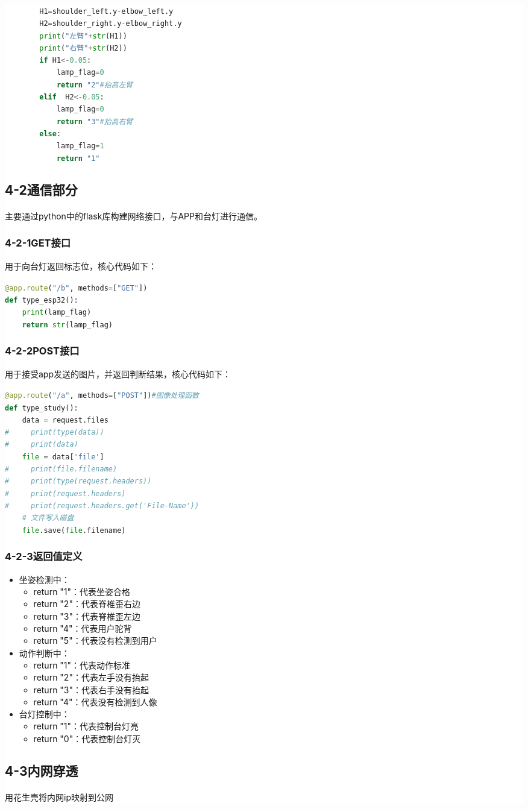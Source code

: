 ```python
        H1=shoulder_left.y-elbow_left.y
        H2=shoulder_right.y-elbow_right.y
        print("左臂"+str(H1))
        print("右臂"+str(H2))
        if H1<-0.05:
            lamp_flag=0
            return "2"#抬高左臂
        elif  H2<-0.05:
            lamp_flag=0
            return "3"#抬高右臂
        else:
            lamp_flag=1
            return "1"
```
## 4-2通信部分
主要通过python中的flask库构建网络接口，与APP和台灯进行通信。
### 4-2-1GET接口
用于向台灯返回标志位，核心代码如下：

```python
@app.route("/b", methods=["GET"])
def type_esp32():
    print(lamp_flag)
    return str(lamp_flag)
```

### 4-2-2POST接口
用于接受app发送的图片，并返回判断结果，核心代码如下：

```python
@app.route("/a", methods=["POST"])#图像处理函数
def type_study():
    data = request.files
#     print(type(data))
#     print(data)
    file = data['file']
#     print(file.filename)
#     print(type(request.headers))
#     print(request.headers)
#     print(request.headers.get('File-Name'))
    # 文件写入磁盘
    file.save(file.filename)   
```
### 4-2-3返回值定义
- 坐姿检测中：
	- return "1"：代表坐姿合格
	- return "2"：代表脊椎歪右边
	- return "3"：代表脊椎歪左边
	- return "4"：代表用户驼背
	- return "5"：代表没有检测到用户
- 动作判断中：
	- return "1"：代表动作标准
	- return "2"：代表左手没有抬起
	- return "3"：代表右手没有抬起
	- return "4"：代表没有检测到人像
- 台灯控制中：
	- return "1"：代表控制台灯亮
	- return "0"：代表控制台灯灭
## 4-3内网穿透
用花生壳将内网ip映射到公网